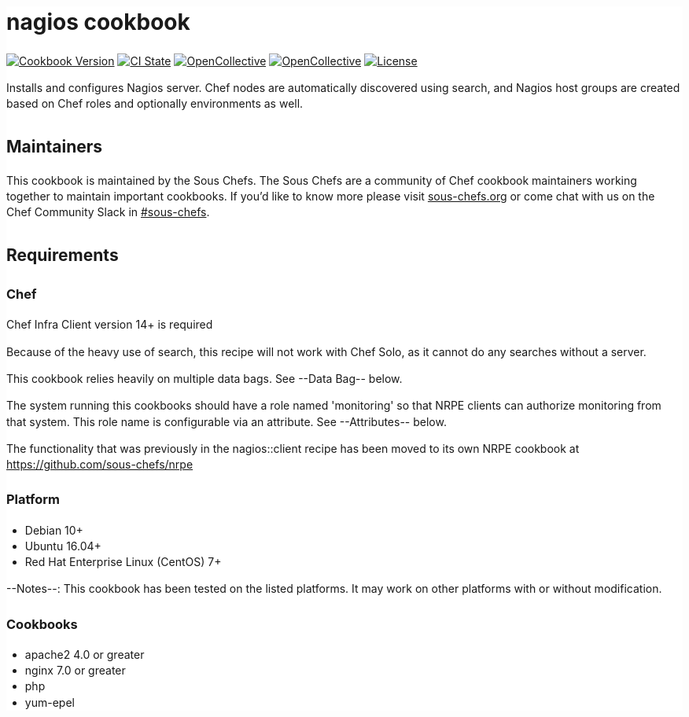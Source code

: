 # nagios cookbook

[![Cookbook Version](https://img.shields.io/cookbook/v/nagios.svg)](https://supermarket.chef.io/cookbooks/nagios)
[![CI State](https://github.com/sous-chefs/nagios/workflows/ci/badge.svg)](https://github.com/sous-chefs/nagios/actions?query=workflow%3Aci)
[![OpenCollective](https://opencollective.com/sous-chefs/backers/badge.svg)](#backers)
[![OpenCollective](https://opencollective.com/sous-chefs/sponsors/badge.svg)](#sponsors)
[![License](https://img.shields.io/badge/License-Apache%202.0-green.svg)](https://opensource.org/licenses/Apache-2.0)

Installs and configures Nagios server. Chef nodes are automatically discovered using search, and Nagios host groups are created based on Chef roles and optionally environments as well.

## Maintainers

This cookbook is maintained by the Sous Chefs. The Sous Chefs are a community of Chef cookbook maintainers working together to maintain important cookbooks. If you’d like to know more please visit [sous-chefs.org](https://sous-chefs.org/) or come chat with us on the Chef Community Slack in [#sous-chefs](https://chefcommunity.slack.com/messages/C2V7B88SF).

## Requirements

### Chef

Chef Infra Client version 14+ is required

Because of the heavy use of search, this recipe will not work with Chef Solo, as it cannot do any searches without a server.

This cookbook relies heavily on multiple data bags. See --Data Bag-- below.

The system running this cookbooks should have a role named 'monitoring' so that NRPE clients can authorize monitoring from that system. This role name is configurable via an attribute. See --Attributes-- below.

The functionality that was previously in the nagios::client recipe has been moved to its own NRPE cookbook at <https://github.com/sous-chefs/nrpe>

### Platform

- Debian 10+
- Ubuntu 16.04+
- Red Hat Enterprise Linux (CentOS) 7+

--Notes--: This cookbook has been tested on the listed platforms. It may work on other platforms with or without modification.

### Cookbooks

- apache2 4.0 or greater
- nginx 7.0 or greater
- php
- yum-epel
